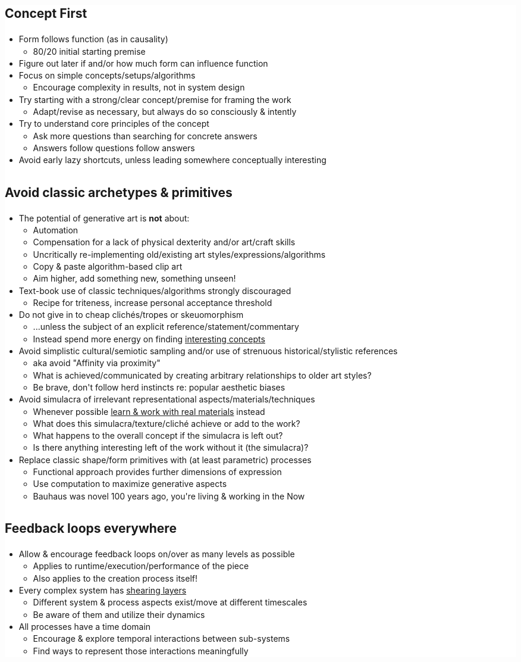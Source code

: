 ## Concept First

-   Form follows function (as in causality)
    -   80/20 initial starting premise
-   Figure out later if and/or how much form can influence function
-   Focus on simple concepts/setups/algorithms
    -   Encourage complexity in results, not in system design
-   Try starting with a strong/clear concept/premise for framing the work
    -   Adapt/revise as necessary, but always do so consciously & intently
-   Try to understand core principles of the concept
    -   Ask more questions than searching for concrete answers
    -   Answers follow questions follow answers
-   Avoid early lazy shortcuts, unless leading somewhere conceptually
    interesting

## Avoid classic archetypes & primitives

-   The potential of generative art is **not** about:
    -   Automation
    -   Compensation for a lack of physical dexterity and/or art/craft skills
    -   Uncritically re-implementing old/existing art styles/expressions/algorithms
    -   Copy & paste algorithm-based clip art
    -   Aim higher, add something new, something unseen!
-   Text-book use of classic techniques/algorithms strongly discouraged
    -   Recipe for triteness, increase personal acceptance threshold
-   Do not give in to cheap clichés/tropes or skeuomorphism
    -   ...unless the subject of an explicit reference/statement/commentary
    -   Instead spend more energy on finding [interesting
        concepts](#concept-first)
-   Avoid simplistic cultural/semiotic sampling and/or use of strenuous historical/stylistic references
    -   aka avoid "Affinity via proximity"
    -   What is achieved/communicated by creating arbitrary relationships to older
        art styles?
    -   Be brave, don't follow herd instincts re: popular aesthetic biases
-   Avoid simulacra of irrelevant representational aspects/materials/techniques
    -   Whenever possible [learn & work with real materials](#embrace-materiality) instead
    -   What does this simulacra/texture/cliché achieve or add to the work?
    -   What happens to the overall concept if the simulacra is left out?
    -   Is there anything interesting left of the work without it (the simulacra)?
-   Replace classic shape/form primitives with (at least parametric) processes
    -   Functional approach provides further dimensions of expression
    -   Use computation to maximize generative aspects
    -   Bauhaus was novel 100 years ago, you're living & working in the Now

## Feedback loops everywhere

-   Allow & encourage feedback loops on/over as many levels as possible
    -   Applies to runtime/execution/performance of the piece
    -   Also applies to the creation process itself!
-   Every complex system has [shearing layers](https://en.wikipedia.org/wiki/Shearing_layers)
    -   Different system & process aspects exist/move at different timescales
    -   Be aware of them and utilize their dynamics
-   All processes have a time domain
    -   Encourage & explore temporal interactions between sub-systems
    -   Find ways to represent those interactions meaningfully
